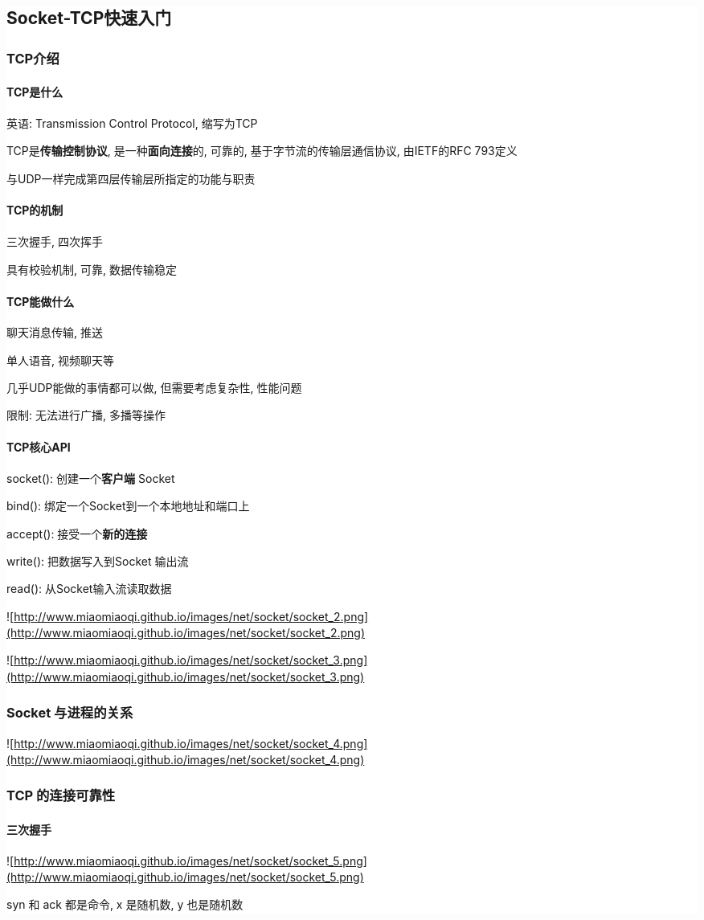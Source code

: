 ## Socket-TCP快速入门

### TCP介绍

#### TCP是什么

英语: Transmission Control Protocol, 缩写为TCP

TCP是**传输控制协议**, 是一种**面向连接**的, 可靠的, 基于字节流的传输层通信协议, 由IETF的RFC 793定义

与UDP一样完成第四层传输层所指定的功能与职责

#### TCP的机制

三次握手, 四次挥手

具有校验机制, 可靠, 数据传输稳定

#### TCP能做什么

聊天消息传输, 推送

单人语音, 视频聊天等

几乎UDP能做的事情都可以做, 但需要考虑复杂性, 性能问题

限制: 无法进行广播, 多播等操作

#### TCP核心API

socket(): 创建一个**客户端** Socket

bind(): 绑定一个Socket到一个本地地址和端口上

accept(): 接受一个**新的连接**

write(): 把数据写入到Socket 输出流

read(): 从Socket输入流读取数据

![http://www.miaomiaoqi.github.io/images/net/socket/socket_2.png](http://www.miaomiaoqi.github.io/images/net/socket/socket_2.png)

![http://www.miaomiaoqi.github.io/images/net/socket/socket_3.png](http://www.miaomiaoqi.github.io/images/net/socket/socket_3.png)

### Socket 与进程的关系

![http://www.miaomiaoqi.github.io/images/net/socket/socket_4.png](http://www.miaomiaoqi.github.io/images/net/socket/socket_4.png)

### TCP 的连接可靠性

#### 三次握手

![http://www.miaomiaoqi.github.io/images/net/socket/socket_5.png](http://www.miaomiaoqi.github.io/images/net/socket/socket_5.png)

syn 和 ack 都是命令, x 是随机数, y 也是随机数

